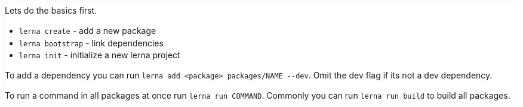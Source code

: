 Lets do the basics first.

* `lerna create` - add a new package
* `lerna bootstrap` - link dependencies
* `lerna init` - initialize a new lerna project

To add a dependency you can run `lerna add <package> packages/NAME --dev`. Omit the dev flag if its not a dev dependency.

To run a command in all packages at once run `lerna run COMMAND`.
Commonly you can run `lerna run build` to build all packages.
